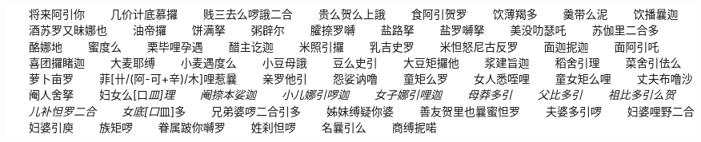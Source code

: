 　　将来阿引你
　　几价计底慕攞
　　贱三去么啰誐二合
　　贵么贺么上誐
　　食阿引贺罗
　　饮薄羯多
　　羹带么泥
　　饮播曩迦
　　酒苏罗又昧娜也
　　油帝攞
　　饼满拏
　　粥辟尔
　　臛捺罗嚩
　　盐路拏
　　盐罗嚩拏
　　美没叻瑟吒
　　苏伽里二合多
　　酪娜地
　　蜜度么
　　栗毕哩孕遇
　　醋主讫迦
　　米照引攞
　　乳吉史罗
　　米怛怒尼古反罗
　　面迦抳迦
　　面阿引吒
　　喜团攞睹迦
　　大麦耶缚
　　小麦遇度么
　　小豆母誐
　　豆么史引
　　大豆矩攞他
　　浆建旨迦
　　稻舍引理
　　菜舍引佉么
　　萝卜亩罗
　　菲[卄/(阿-可+辛)/木]哩惹曩
　　亲罗他引
　　怨娑讷噜
　　童矩么罗
　　女人悉咥哩
　　童女矩么哩
　　丈夫布噜沙
　　阉人舍拏
　　妇女么[口*皿]理
　　阉捺本娑迦
　　小儿娜引啰迦
　　女子娜引哩迦
　　母莽多引
　　父比多引
　　祖比多引么贺
　　儿补怛罗二合
　　女底[口*皿]多
　　兄弟婆啰二合引多
　　姊妹缚疑你婆
　　善友贺里也曩蜜怛罗
　　夫婆多引啰
　　妇婆哩野二合
　　妇婆引庾
　　族矩啰
　　眷属跛你嚩罗
　　姓刹怛啰
　　名曩引么
　　商缚抳喏